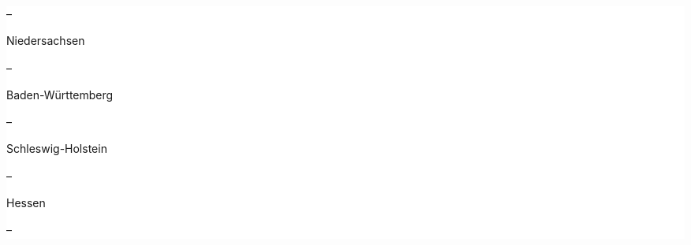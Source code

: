 –

</td>

</tr>

<tr>

<td style colspan="2" align="left" valign="top" charoff="50">

Niedersachsen

</td>

<td style align="right" valign="top" charoff="50">

–

</td>

</tr>

<tr>

<td style colspan="2" align="left" valign="top" charoff="50">

Baden-Württemberg

</td>

<td style align="right" valign="top" charoff="50">

–

</td>

</tr>

<tr>

<td style colspan="2" align="left" valign="top" charoff="50">

Schleswig-Holstein

</td>

<td style align="right" valign="top" charoff="50">

–

</td>

</tr>

<tr>

<td style colspan="2" align="left" valign="top" charoff="50">

Hessen

</td>

<td style align="right" valign="top" charoff="50">

–
